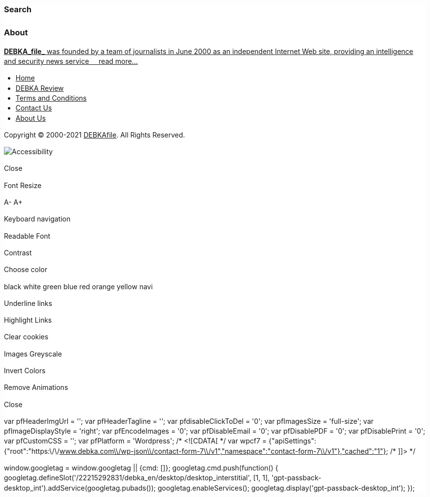 ### Search

 

### About

[**DEBKA_file_** was founded by a team of journalists in June 2000 as an independent Internet Web site, providing an intelligence and security news service     read more...](http://debka.com/about)

*   [Home](http://debka.com/)
*   [DEBKA Review](https://www.debka.com/review/)
*   [Terms and Conditions](https://www.debka.com/tac/)
*   [Contact Us](https://www.debka.com/contact/)
*   [About Us](https://www.debka.com/about/)

Copyright © 2000-2021 [DEBKAfile](https://www.debka.com/ "DEBKAfile"). All Rights Reserved.

[](#masthead)

 ![Accessibility](https://www.debka.com/wp-content/plugins/wp-accessibility-helper/assets/images/accessibility-48.jpg) 

Close

Font Resize

A- A+

Keyboard navigation

Readable Font

Contrast

Choose color

black white green blue red orange yellow navi

Underline links

Highlight Links

Clear cookies

Images Greyscale

Invert Colors

Remove Animations

Close

var pfHeaderImgUrl = ''; var pfHeaderTagline = ''; var pfdisableClickToDel = '0'; var pfImagesSize = 'full-size'; var pfImageDisplayStyle = 'right'; var pfEncodeImages = '0'; var pfDisableEmail = '0'; var pfDisablePDF = '0'; var pfDisablePrint = '0'; var pfCustomCSS = ''; var pfPlatform = 'Wordpress'; /\* <!\[CDATA\[ \*/ var wpcf7 = {"apiSettings":{"root":"https:\\/\\/www.debka.com\\/wp-json\\/contact-form-7\\/v1","namespace":"contact-form-7\\/v1"},"cached":"1"}; /\* \]\]> \*/

window.googletag = window.googletag || {cmd: \[\]}; googletag.cmd.push(function() { googletag.defineSlot('/22215292831/debka\_en/desktop/desktop\_interstitial', \[1, 1\], 'gpt-passback-desktop\_int').addService(googletag.pubads()); googletag.enableServices(); googletag.display('gpt-passback-desktop\_int'); });
